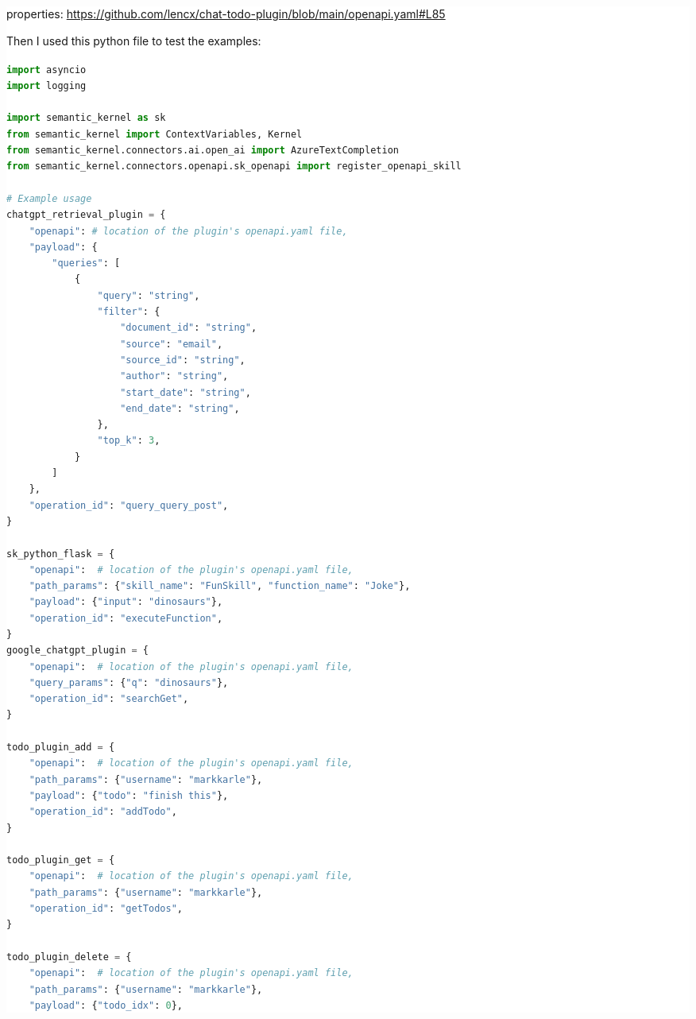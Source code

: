 properties:
https://github.com/lencx/chat-todo-plugin/blob/main/openapi.yaml#L85

Then I used this python file to test the examples:

```python
import asyncio
import logging

import semantic_kernel as sk
from semantic_kernel import ContextVariables, Kernel
from semantic_kernel.connectors.ai.open_ai import AzureTextCompletion
from semantic_kernel.connectors.openapi.sk_openapi import register_openapi_skill

# Example usage
chatgpt_retrieval_plugin = {
    "openapi": # location of the plugin's openapi.yaml file,
    "payload": {
        "queries": [
            {
                "query": "string",
                "filter": {
                    "document_id": "string",
                    "source": "email",
                    "source_id": "string",
                    "author": "string",
                    "start_date": "string",
                    "end_date": "string",
                },
                "top_k": 3,
            }
        ]
    },
    "operation_id": "query_query_post",
}

sk_python_flask = {
    "openapi":  # location of the plugin's openapi.yaml file,
    "path_params": {"skill_name": "FunSkill", "function_name": "Joke"},
    "payload": {"input": "dinosaurs"},
    "operation_id": "executeFunction",
}
google_chatgpt_plugin = {
    "openapi":  # location of the plugin's openapi.yaml file,
    "query_params": {"q": "dinosaurs"},
    "operation_id": "searchGet",
}

todo_plugin_add = {
    "openapi":  # location of the plugin's openapi.yaml file,
    "path_params": {"username": "markkarle"},
    "payload": {"todo": "finish this"},
    "operation_id": "addTodo",
}

todo_plugin_get = {
    "openapi":  # location of the plugin's openapi.yaml file,
    "path_params": {"username": "markkarle"},
    "operation_id": "getTodos",
}

todo_plugin_delete = {
    "openapi":  # location of the plugin's openapi.yaml file,
    "path_params": {"username": "markkarle"},
    "payload": {"todo_idx": 0},
```